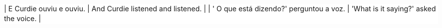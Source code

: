 | E Curdie ouviu e ouviu.                                                                                                                                                                                                                                                                                                                                                                                                                                                                                                                                                                                                                                                                                                                                                                                                                                                                                                                                                                                                                                                                                         | And Curdie listened and listened.                                                                                                                                                                                                                                                                                                                                                                                                                                                                                                                                                                                                                                                                                                                                                                                                                                                                                                                                                                                                           |
| ' O que está dizendo?' perguntou a voz.                                                                                                                                                                                                                                                                                                                                                                                                                                                                                                                                                                                                                                                                                                                                                                                                                                                                                                                                                                                                                                                                         | 'What is it saying?' asked the voice.                                                                                                                                                                                                                                                                                                                                                                                                                                                                                                                                                                                                                                                                                                                                                                                                                                                                                                                                                                                                       |